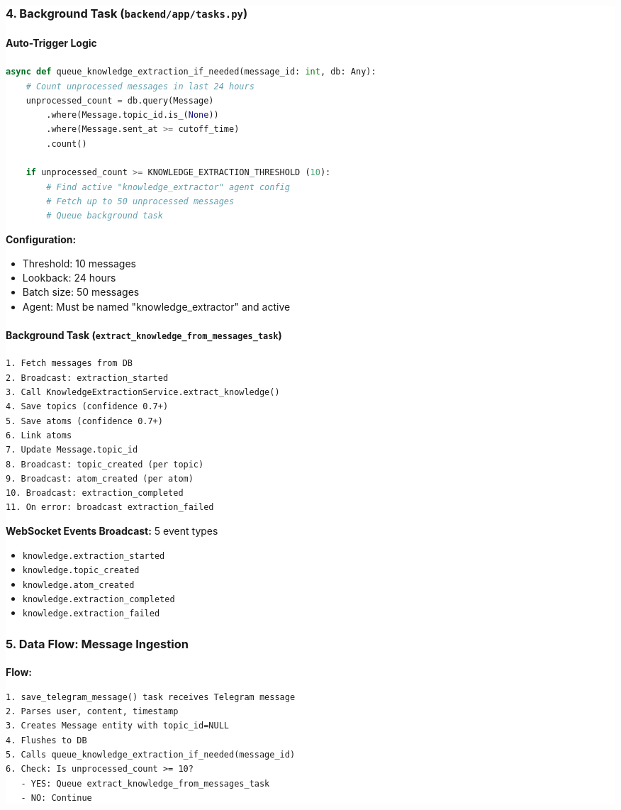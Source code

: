 ### 4. Background Task (`backend/app/tasks.py`)

#### Auto-Trigger Logic
```python
async def queue_knowledge_extraction_if_needed(message_id: int, db: Any):
    # Count unprocessed messages in last 24 hours
    unprocessed_count = db.query(Message)
        .where(Message.topic_id.is_(None))
        .where(Message.sent_at >= cutoff_time)
        .count()
    
    if unprocessed_count >= KNOWLEDGE_EXTRACTION_THRESHOLD (10):
        # Find active "knowledge_extractor" agent config
        # Fetch up to 50 unprocessed messages
        # Queue background task
```

**Configuration:**
- Threshold: 10 messages
- Lookback: 24 hours
- Batch size: 50 messages
- Agent: Must be named "knowledge_extractor" and active

#### Background Task (`extract_knowledge_from_messages_task`)
```
1. Fetch messages from DB
2. Broadcast: extraction_started
3. Call KnowledgeExtractionService.extract_knowledge()
4. Save topics (confidence 0.7+)
5. Save atoms (confidence 0.7+)
6. Link atoms
7. Update Message.topic_id
8. Broadcast: topic_created (per topic)
9. Broadcast: atom_created (per atom)
10. Broadcast: extraction_completed
11. On error: broadcast extraction_failed
```

**WebSocket Events Broadcast:** 5 event types
- `knowledge.extraction_started`
- `knowledge.topic_created`
- `knowledge.atom_created`
- `knowledge.extraction_completed`
- `knowledge.extraction_failed`

### 5. Data Flow: Message Ingestion

**Flow:**
```
1. save_telegram_message() task receives Telegram message
2. Parses user, content, timestamp
3. Creates Message entity with topic_id=NULL
4. Flushes to DB
5. Calls queue_knowledge_extraction_if_needed(message_id)
6. Check: Is unprocessed_count >= 10?
   - YES: Queue extract_knowledge_from_messages_task
   - NO: Continue
```
